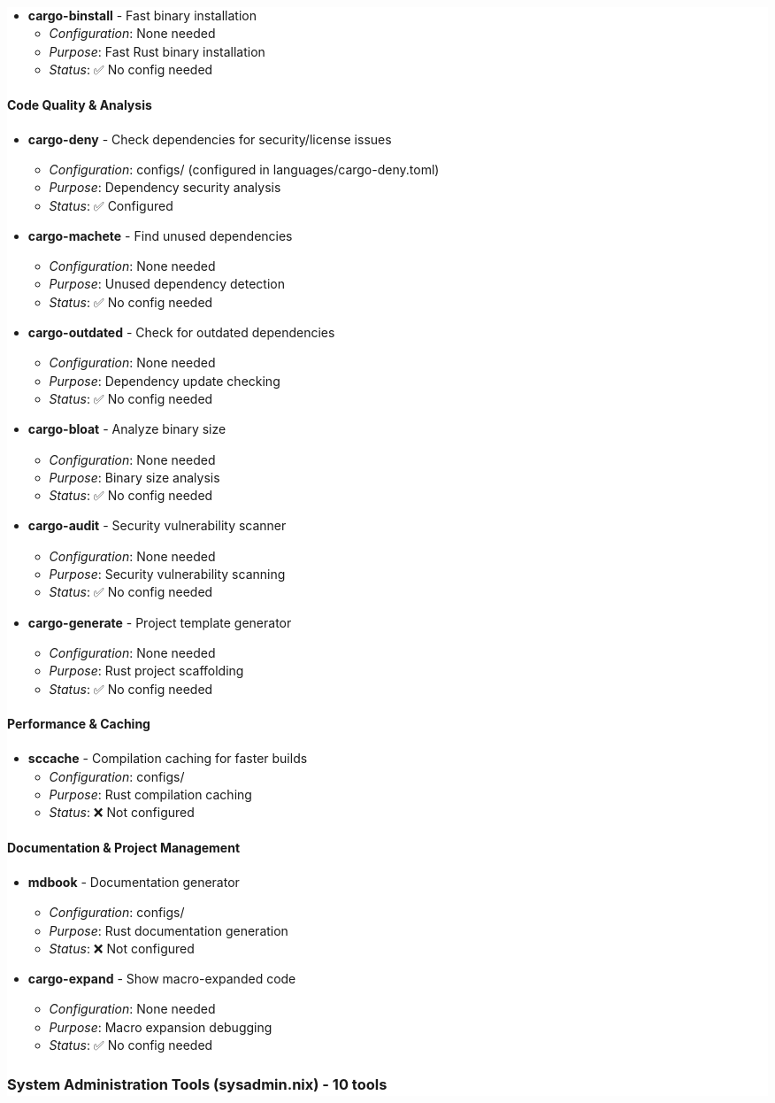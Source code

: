 - **cargo-binstall** - Fast binary installation
  - *Configuration*: None needed
  - *Purpose*: Fast Rust binary installation
  - *Status*: ✅ No config needed

#### Code Quality & Analysis
- **cargo-deny** - Check dependencies for security/license issues
  - *Configuration*: configs/ (configured in languages/cargo-deny.toml)
  - *Purpose*: Dependency security analysis
  - *Status*: ✅ Configured

- **cargo-machete** - Find unused dependencies
  - *Configuration*: None needed
  - *Purpose*: Unused dependency detection
  - *Status*: ✅ No config needed

- **cargo-outdated** - Check for outdated dependencies
  - *Configuration*: None needed
  - *Purpose*: Dependency update checking
  - *Status*: ✅ No config needed

- **cargo-bloat** - Analyze binary size
  - *Configuration*: None needed
  - *Purpose*: Binary size analysis
  - *Status*: ✅ No config needed

- **cargo-audit** - Security vulnerability scanner
  - *Configuration*: None needed
  - *Purpose*: Security vulnerability scanning
  - *Status*: ✅ No config needed

- **cargo-generate** - Project template generator
  - *Configuration*: None needed
  - *Purpose*: Rust project scaffolding
  - *Status*: ✅ No config needed

#### Performance & Caching
- **sccache** - Compilation caching for faster builds
  - *Configuration*: configs/
  - *Purpose*: Rust compilation caching
  - *Status*: ❌ Not configured

#### Documentation & Project Management
- **mdbook** - Documentation generator
  - *Configuration*: configs/
  - *Purpose*: Rust documentation generation
  - *Status*: ❌ Not configured

- **cargo-expand** - Show macro-expanded code
  - *Configuration*: None needed
  - *Purpose*: Macro expansion debugging
  - *Status*: ✅ No config needed

### System Administration Tools (sysadmin.nix) - 10 tools
